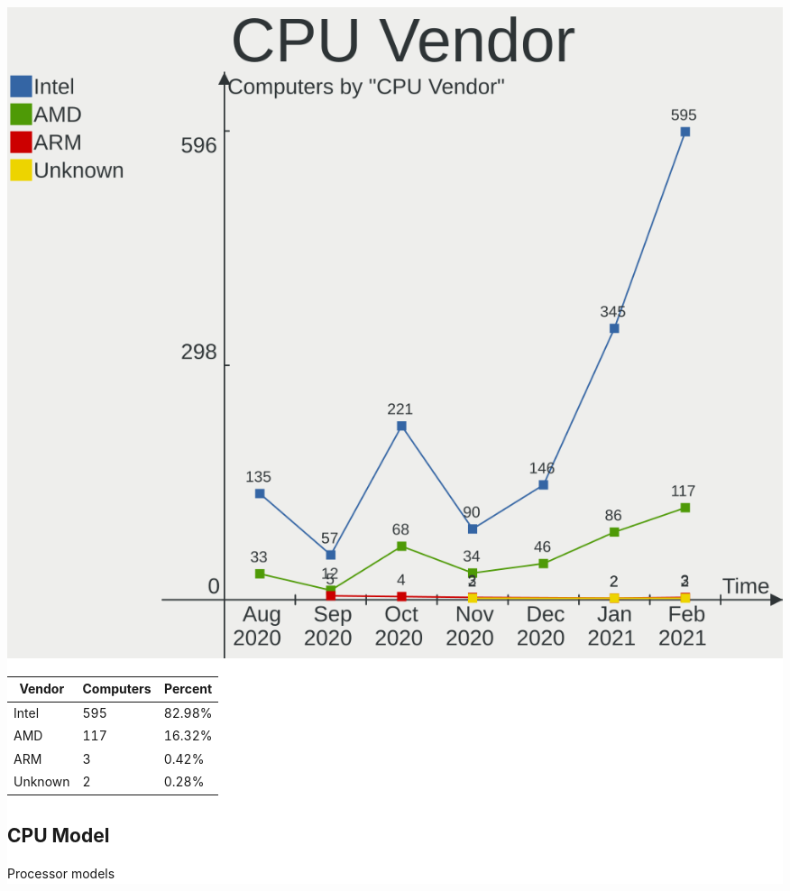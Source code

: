 ![CPU Vendor](./All/images/line_chart_bsd/cpu_vendor.svg)

| Vendor  | Computers | Percent |
|---------|-----------|---------|
| Intel   | 595       | 82.98%  |
| AMD     | 117       | 16.32%  |
| ARM     | 3         | 0.42%   |
| Unknown | 2         | 0.28%   |

CPU Model
---------

Processor models
